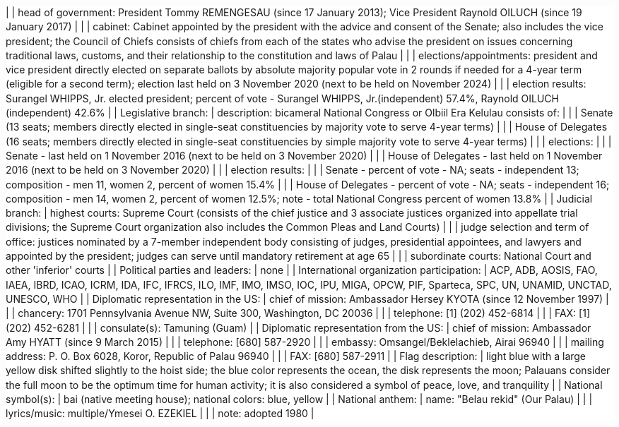 | | head of government: President Tommy REMENGESAU (since 17 January 2013); Vice President Raynold OILUCH (since 19 January 2017) |
| | cabinet: Cabinet appointed by the president with the advice and consent of the Senate; also includes the vice president; the Council of Chiefs consists of chiefs from each of the states who advise the president on issues concerning traditional laws, customs, and their relationship to the constitution and laws of Palau |
| | elections/appointments: president and vice president directly elected on separate ballots by absolute majority popular vote in 2 rounds if needed for a 4-year term (eligible for a second term); election last held on 3 November 2020 (next to be held on November 2024) |
| | election results: Surangel WHIPPS, Jr. elected president; percent of vote - Surangel WHIPPS, Jr.(independent) 57.4%, Raynold OILUCH (independent) 42.6% |
| Legislative branch: | description: bicameral National Congress or Olbiil Era Kelulau consists of: |
| | Senate (13 seats; members directly elected in single-seat constituencies by majority vote to serve 4-year terms) |
| | House of Delegates (16 seats; members directly elected in single-seat constituencies by simple majority vote to serve 4-year terms) |
| | elections: |
| | Senate - last held on 1 November 2016 (next to be held on 3 November 2020) |
| | House of Delegates - last held on 1 November 2016 (next to be held on 3 November 2020) |
| | election results: |
| | Senate - percent of vote - NA; seats - independent 13; composition - men 11, women 2, percent of women 15.4% |
| | House of Delegates - percent of vote - NA; seats - independent 16; composition - men 14, women 2, percent of women 12.5%; note - total National Congress percent of women 13.8% |
| Judicial branch: | highest courts: Supreme Court (consists of the chief justice and 3 associate justices organized into appellate trial divisions; the Supreme Court organization also includes the Common Pleas and Land Courts) |
| | judge selection and term of office: justices nominated by a 7-member independent body consisting of judges, presidential appointees, and lawyers and appointed by the president; judges can serve until mandatory retirement at age 65 |
| | subordinate courts: National Court and other 'inferior' courts |
| Political parties and leaders: | none |
| International organization participation: | ACP, ADB, AOSIS, FAO, IAEA, IBRD, ICAO, ICRM, IDA, IFC, IFRCS, ILO, IMF, IMO, IMSO, IOC, IPU, MIGA, OPCW, PIF, Sparteca, SPC, UN, UNAMID, UNCTAD, UNESCO, WHO |
| Diplomatic representation in the US: | chief of mission: Ambassador Hersey KYOTA (since 12 November 1997) |
| | chancery: 1701 Pennsylvania Avenue NW, Suite 300, Washington, DC 20036 |
| | telephone: [1] (202) 452-6814 |
| | FAX: [1] (202) 452-6281 |
| | consulate(s): Tamuning (Guam) |
| Diplomatic representation from the US: | chief of mission: Ambassador Amy HYATT (since 9 March 2015) |
| | telephone: [680] 587-2920 |
| | embassy: Omsangel/Beklelachieb, Airai 96940 |
| | mailing address: P. O. Box 6028, Koror, Republic of Palau 96940 |
| | FAX: [680] 587-2911 |
| Flag description: | light blue with a large yellow disk shifted slightly to the hoist side; the blue color represents the ocean, the disk represents the moon; Palauans consider the full moon to be the optimum time for human activity; it is also considered a symbol of peace, love, and tranquility |
| National symbol(s): | bai (native meeting house); national colors: blue, yellow |
| National anthem: | name: "Belau rekid" (Our Palau) |
| | lyrics/music: multiple/Ymesei O. EZEKIEL |
| | note: adopted 1980 |
